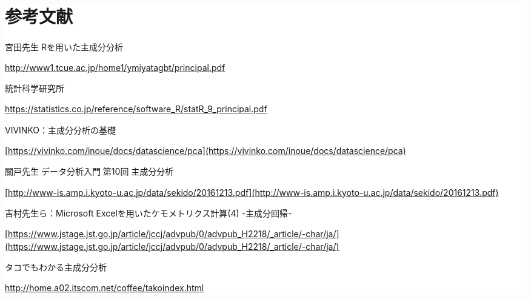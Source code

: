 # 参考文献

宮田先生 Rを用いた主成分分析

http://www1.tcue.ac.jp/home1/ymiyatagbt/principal.pdf

統計科学研究所

https://statistics.co.jp/reference/software_R/statR_9_principal.pdf

VIVINKO：主成分分析の基礎

[https://vivinko.com/inoue/docs/datascience/pca](https://vivinko.com/inoue/docs/datascience/pca)

關戸先生 データ分析入門 第10回 主成分分析

[http://www-is.amp.i.kyoto-u.ac.jp/data/sekido/20161213.pdf](http://www-is.amp.i.kyoto-u.ac.jp/data/sekido/20161213.pdf)

吉村先生ら：Microsoft Excelを用いたケモメトリクス計算(4) -主成分回帰-

[https://www.jstage.jst.go.jp/article/jccj/advpub/0/advpub_H2218/_article/-char/ja/](https://www.jstage.jst.go.jp/article/jccj/advpub/0/advpub_H2218/_article/-char/ja/)

タコでもわかる主成分分析

http://home.a02.itscom.net/coffee/takoindex.html
